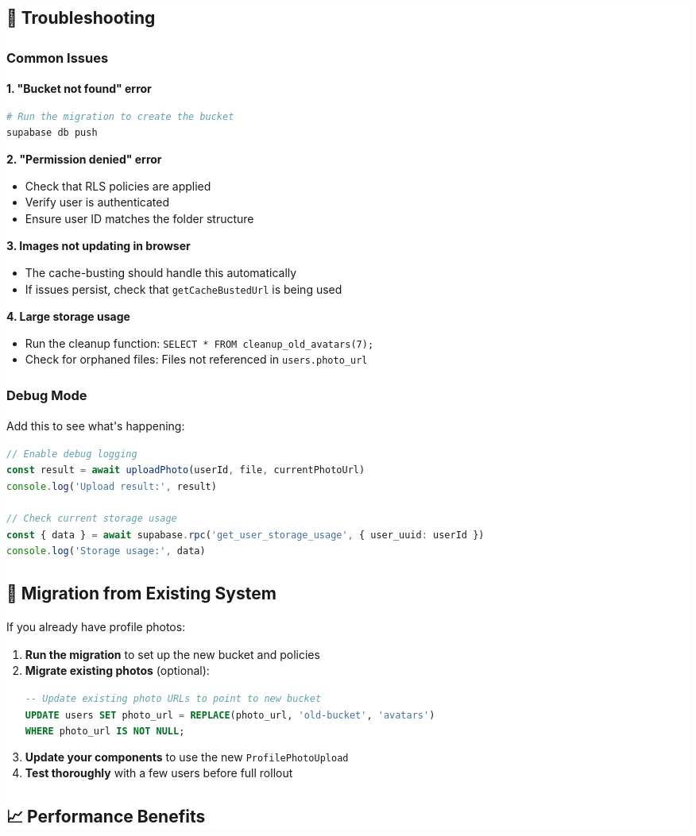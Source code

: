 ## 🚨 Troubleshooting

### Common Issues

**1. "Bucket not found" error**
```bash
# Run the migration to create the bucket
supabase db push
```

**2. "Permission denied" error**
- Check that RLS policies are applied
- Verify user is authenticated
- Ensure user ID matches the folder structure

**3. Images not updating in browser**
- The cache-busting should handle this automatically
- If issues persist, check that `getCacheBustedUrl` is being used

**4. Large storage usage**
- Run the cleanup function: `SELECT * FROM cleanup_old_avatars(7);`
- Check for orphaned files: Files not referenced in `users.photo_url`

### Debug Mode

Add this to see what's happening:

```typescript
// Enable debug logging
const result = await uploadPhoto(userId, file, currentPhotoUrl)
console.log('Upload result:', result)

// Check current storage usage
const { data } = await supabase.rpc('get_user_storage_usage', { user_uuid: userId })
console.log('Storage usage:', data)
```

## 🔄 Migration from Existing System

If you already have profile photos:

1. **Run the migration** to set up the new bucket and policies
2. **Migrate existing photos** (optional):
   ```sql
   -- Update existing photo URLs to point to new bucket
   UPDATE users SET photo_url = REPLACE(photo_url, 'old-bucket', 'avatars')
   WHERE photo_url IS NOT NULL;
   ```
3. **Update your components** to use the new `ProfilePhotoUpload`
4. **Test thoroughly** with a few users before full rollout

## 📈 Performance Benefits
